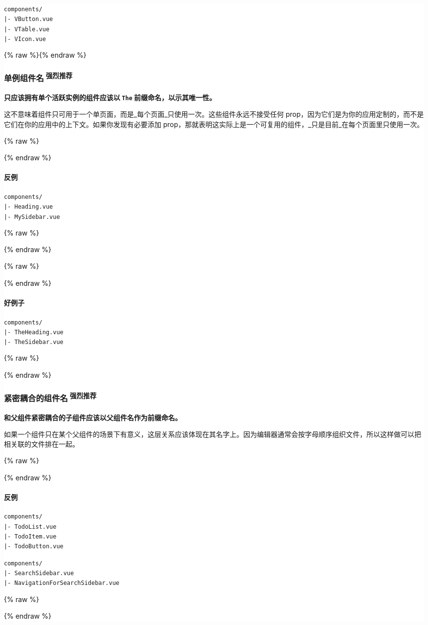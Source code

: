```
components/
|- VButton.vue
|- VTable.vue
|- VIcon.vue
```
{% raw %}</div>{% endraw %}



### 单例组件名 <sup data-p="b">强烈推荐</sup>

**只应该拥有单个活跃实例的组件应该以 `The` 前缀命名，以示其唯一性。**

这不意味着组件只可用于一个单页面，而是_每个页面_只使用一次。这些组件永远不接受任何 prop，因为它们是为你的应用定制的，而不是它们在你的应用中的上下文。如果你发现有必要添加 prop，那就表明这实际上是一个可复用的组件，_只是目前_在每个页面里只使用一次。

{% raw %}<div class="style-example example-bad">{% endraw %}
#### 反例

```
components/
|- Heading.vue
|- MySidebar.vue
```
{% raw %}</div>{% endraw %}

{% raw %}<div class="style-example example-good">{% endraw %}
#### 好例子

```
components/
|- TheHeading.vue
|- TheSidebar.vue
```
{% raw %}</div>{% endraw %}



### 紧密耦合的组件名 <sup data-p="b">强烈推荐</sup>

**和父组件紧密耦合的子组件应该以父组件名作为前缀命名。**

如果一个组件只在某个父组件的场景下有意义，这层关系应该体现在其名字上。因为编辑器通常会按字母顺序组织文件，所以这样做可以把相关联的文件排在一起。

{% raw %}<div class="style-example example-bad">{% endraw %}
#### 反例

```
components/
|- TodoList.vue
|- TodoItem.vue
|- TodoButton.vue
```

```
components/
|- SearchSidebar.vue
|- NavigationForSearchSidebar.vue
```
{% raw %}</div>{% endraw %}
